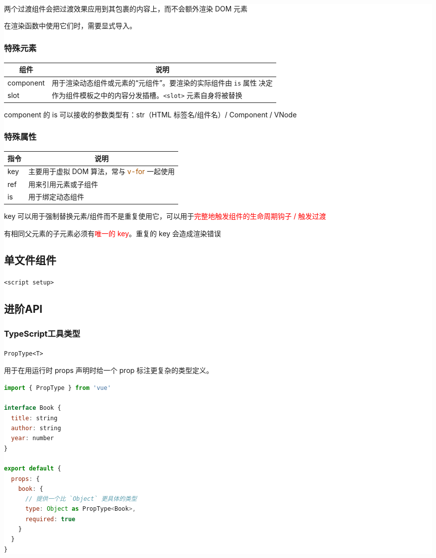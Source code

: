 两个过渡组件会把过渡效果应用到其包裹的内容上，而不会额外渲染 DOM 元素

在渲染函数中使用它们时，需要显式导入。



### 特殊元素

| 组件      | 说明                                                         |
| --------- | ------------------------------------------------------------ |
| component | 用于渲染动态组件或元素的“元组件”。要渲染的实际组件由 `is` 属性 决定 |
| slot      | 作为组件模板之中的内容分发插槽。`<slot>` 元素自身将被替换    |

component 的 is 可以接收的参数类型有：str（HTML 标签名/组件名）/ Component / VNode



### 特殊属性

| 指令 | 说明                                                         |
| ---- | ------------------------------------------------------------ |
| key  | 主要用于虚拟 DOM 算法，常与 <span style="color: #a50">v-for</span> 一起使用 |
| ref  | 用来引用元素或子组件                                         |
| is   | 用于绑定动态组件                                             |

key 可以用于强制替换元素/组件而不是重复使用它，可以用于<span style="color: #ff0000">完整地触发组件的生命周期钩子 / 触发过渡</span>

有相同父元素的子元素必须有<span style="color: #ff0000">唯一的 key</span>。重复的 key 会造成渲染错误



## 单文件组件

`<script setup>`



## 进阶API

### TypeScript工具类型

`PropType<T>`

用于在用运行时 props 声明时给一个 prop 标注更复杂的类型定义。

```javascript
import { PropType } from 'vue'

interface Book {
  title: string
  author: string
  year: number
}

export default {
  props: {
    book: {
      // 提供一个比 `Object` 更具体的类型
      type: Object as PropType<Book>,
      required: true
    }
  }
}
```
